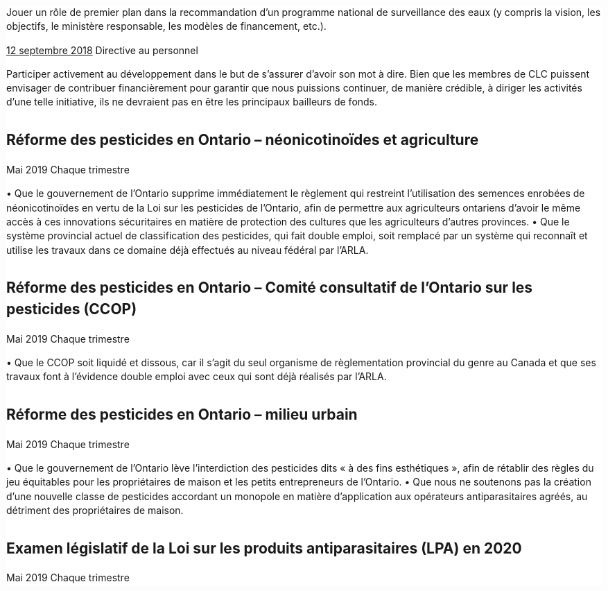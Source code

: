 Jouer un rôle de premier plan dans la recommandation d’un programme national de surveillance des eaux (y compris la vision, les objectifs, le ministère responsable, les modèles de financement, etc.).

[12 septembre 2018](https://members.croplife.ca/wp-content/uploads/2018/11/Draft-Minutes-September-12-2018-Chemistry-Committee-Meeting-Toronto-V3.pdf)     Directive au personnel

Participer activement au développement dans le but de s’assurer d’avoir son mot à dire. Bien que les membres de CLC puissent envisager de contribuer financièrement pour garantir que nous puissions continuer, de manière crédible, à diriger les activités d’une telle initiative, ils ne devraient pas en être les principaux bailleurs de fonds.



## Réforme des pesticides en Ontario – néonicotinoïdes et agriculture 

Mai 2019     Chaque trimestre

•	Que le gouvernement de l’Ontario supprime immédiatement le règlement qui restreint l’utilisation des semences enrobées de néonicotinoïdes en vertu de la Loi sur les pesticides de l’Ontario, afin de permettre aux agriculteurs ontariens d’avoir le même accès à ces innovations sécuritaires en matière de protection des cultures que les agriculteurs d’autres provinces.
•	Que le système provincial actuel de classification des pesticides, qui fait double emploi, soit remplacé par un système qui reconnaît et utilise les travaux dans ce domaine déjà effectués au niveau fédéral par l’ARLA.



## Réforme des pesticides en Ontario – Comité consultatif de l’Ontario sur les pesticides (CCOP)

Mai 2019     Chaque trimestre

•	Que le CCOP soit liquidé et dissous, car il s’agit du seul organisme de règlementation provincial du genre au Canada et que ses travaux font à l’évidence double emploi avec ceux qui sont déjà réalisés par l’ARLA.


## Réforme des pesticides en Ontario – milieu urbain

Mai 2019     Chaque trimestre

•	Que le gouvernement de l’Ontario lève l’interdiction des pesticides dits « à des fins esthétiques », afin de rétablir des règles du jeu équitables pour les propriétaires de maison et les petits entrepreneurs de l’Ontario.
•	Que nous ne soutenons pas la création d’une nouvelle classe de pesticides accordant un monopole en matière d’application aux opérateurs antiparasitaires agréés, au détriment des propriétaires de maison.



## Examen législatif de la Loi sur les produits antiparasitaires (LPA) en 2020

Mai 2019     Chaque trimestre
